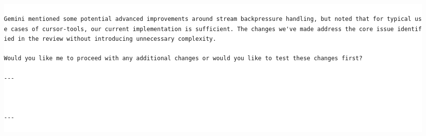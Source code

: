 ```

Gemini mentioned some potential advanced improvements around stream backpressure handling, but noted that for typical use cases of cursor-tools, our current implementation is sufficient. The changes we've made address the core issue identified in the review without introducing unnecessary complexity.

Would you like me to proceed with any additional changes or would you like to test these changes first?

---



---

